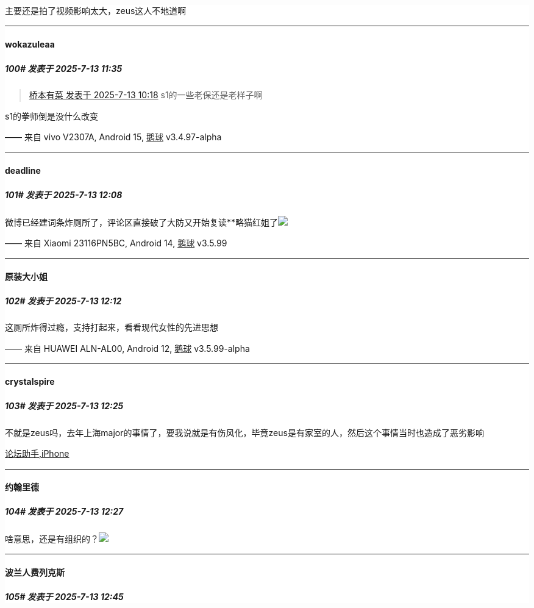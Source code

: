 主要还是拍了视频影响太大，zeus这人不地道啊


*****

####  wokazuleaa  
##### 100#       发表于 2025-7-13 11:35

<blockquote><a href="httphttps://stage1st.com/2b/forum.php?mod=redirect&amp;goto=findpost&amp;pid=68090511&amp;ptid=2256353" target="_blank">桥本有菜 发表于 2025-7-13 10:18</a>
s1的一些老保还是老样子啊</blockquote>
s1的拳师倒是没什么改变

—— 来自 vivo V2307A, Android 15, [鹅球](https://www.pgyer.com/xfPejhuq) v3.4.97-alpha


*****

####  deadline  
##### 101#       发表于 2025-7-13 12:08

微博已经建词条炸厕所了，评论区直接破了大防又开始复读**略猫红姐了<img src="https://static.stage1st.com/image/smiley/face2017/067.png" referrerpolicy="no-referrer">

—— 来自 Xiaomi 23116PN5BC, Android 14, [鹅球](https://www.pgyer.com/GcUxKd4w) v3.5.99


*****

####  原装大小姐  
##### 102#       发表于 2025-7-13 12:12

这厕所炸得过瘾，支持打起来，看看现代女性的先进思想

—— 来自 HUAWEI ALN-AL00, Android 12, [鹅球](https://www.pgyer.com/xfPejhuq) v3.5.99-alpha


*****

####  crystalspire  
##### 103#       发表于 2025-7-13 12:25

不就是zeus吗，去年上海major的事情了，要我说就是有伤风化，毕竟zeus是有家室的人，然后这个事情当时也造成了恶劣影响

[论坛助手,iPhone](https://stage1st.com/2b//forum.php?mod=viewthread&amp;tid=2029836)

*****

####  约翰里德  
##### 104#       发表于 2025-7-13 12:27

啥意思，还是有组织的？<img src="https://static.stage1st.com/image/smiley/face2017/068.png" referrerpolicy="no-referrer">


*****

####  波兰人费列克斯  
##### 105#       发表于 2025-7-13 12:45
